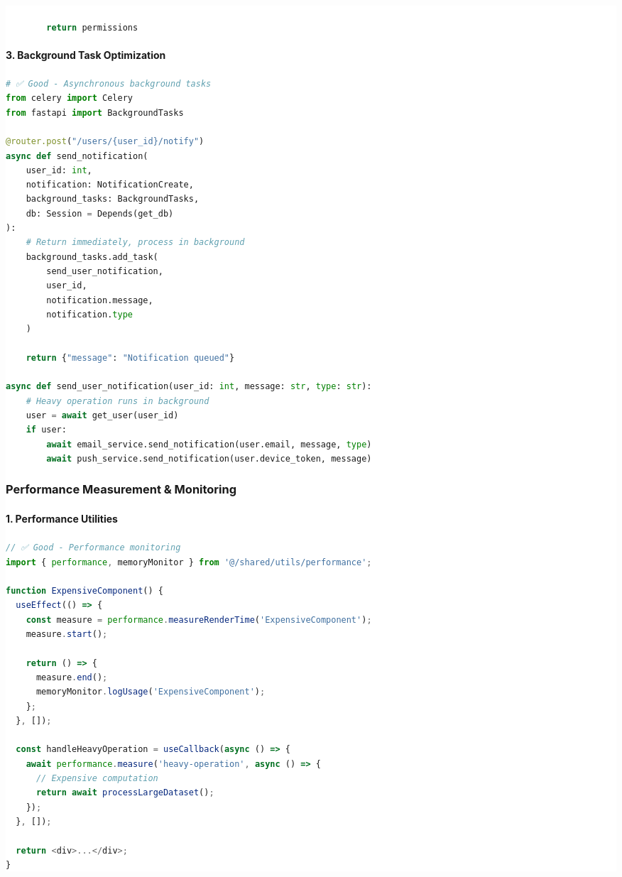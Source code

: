 ```python
        
        return permissions
```

#### 3. Background Task Optimization
```python
# ✅ Good - Asynchronous background tasks
from celery import Celery
from fastapi import BackgroundTasks

@router.post("/users/{user_id}/notify")
async def send_notification(
    user_id: int,
    notification: NotificationCreate,
    background_tasks: BackgroundTasks,
    db: Session = Depends(get_db)
):
    # Return immediately, process in background
    background_tasks.add_task(
        send_user_notification,
        user_id,
        notification.message,
        notification.type
    )
    
    return {"message": "Notification queued"}

async def send_user_notification(user_id: int, message: str, type: str):
    # Heavy operation runs in background
    user = await get_user(user_id)
    if user:
        await email_service.send_notification(user.email, message, type)
        await push_service.send_notification(user.device_token, message)
```

### Performance Measurement & Monitoring

#### 1. Performance Utilities
```typescript
// ✅ Good - Performance monitoring
import { performance, memoryMonitor } from '@/shared/utils/performance';

function ExpensiveComponent() {
  useEffect(() => {
    const measure = performance.measureRenderTime('ExpensiveComponent');
    measure.start();
    
    return () => {
      measure.end();
      memoryMonitor.logUsage('ExpensiveComponent');
    };
  }, []);

  const handleHeavyOperation = useCallback(async () => {
    await performance.measure('heavy-operation', async () => {
      // Expensive computation
      return await processLargeDataset();
    });
  }, []);

  return <div>...</div>;
}
```
